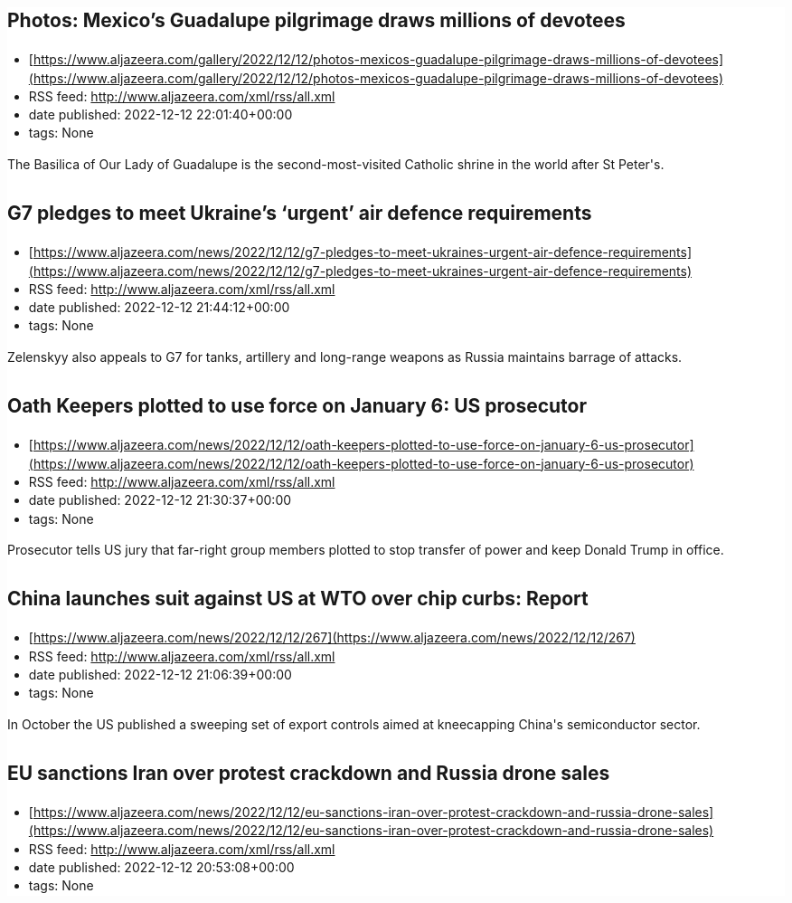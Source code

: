## Photos: Mexico’s Guadalupe pilgrimage draws millions of devotees
 - [https://www.aljazeera.com/gallery/2022/12/12/photos-mexicos-guadalupe-pilgrimage-draws-millions-of-devotees](https://www.aljazeera.com/gallery/2022/12/12/photos-mexicos-guadalupe-pilgrimage-draws-millions-of-devotees)
 - RSS feed: http://www.aljazeera.com/xml/rss/all.xml
 - date published: 2022-12-12 22:01:40+00:00
 - tags: None

The Basilica of Our Lady of Guadalupe is the second-most-visited Catholic shrine in the world after St Peter&#039;s.

## G7 pledges to meet Ukraine’s ‘urgent’ air defence requirements
 - [https://www.aljazeera.com/news/2022/12/12/g7-pledges-to-meet-ukraines-urgent-air-defence-requirements](https://www.aljazeera.com/news/2022/12/12/g7-pledges-to-meet-ukraines-urgent-air-defence-requirements)
 - RSS feed: http://www.aljazeera.com/xml/rss/all.xml
 - date published: 2022-12-12 21:44:12+00:00
 - tags: None

Zelenskyy also appeals to G7 for tanks, artillery and long-range weapons as Russia maintains barrage of attacks.

## Oath Keepers plotted to use force on January 6: US prosecutor
 - [https://www.aljazeera.com/news/2022/12/12/oath-keepers-plotted-to-use-force-on-january-6-us-prosecutor](https://www.aljazeera.com/news/2022/12/12/oath-keepers-plotted-to-use-force-on-january-6-us-prosecutor)
 - RSS feed: http://www.aljazeera.com/xml/rss/all.xml
 - date published: 2022-12-12 21:30:37+00:00
 - tags: None

Prosecutor tells US jury that far-right group members plotted to stop transfer of power and keep Donald Trump in office.

## China launches suit against US at WTO over chip curbs: Report
 - [https://www.aljazeera.com/news/2022/12/12/267](https://www.aljazeera.com/news/2022/12/12/267)
 - RSS feed: http://www.aljazeera.com/xml/rss/all.xml
 - date published: 2022-12-12 21:06:39+00:00
 - tags: None

In October the US published a sweeping set of export controls aimed at kneecapping China&#039;s semiconductor sector.

## EU sanctions Iran over protest crackdown and Russia drone sales
 - [https://www.aljazeera.com/news/2022/12/12/eu-sanctions-iran-over-protest-crackdown-and-russia-drone-sales](https://www.aljazeera.com/news/2022/12/12/eu-sanctions-iran-over-protest-crackdown-and-russia-drone-sales)
 - RSS feed: http://www.aljazeera.com/xml/rss/all.xml
 - date published: 2022-12-12 20:53:08+00:00
 - tags: None
